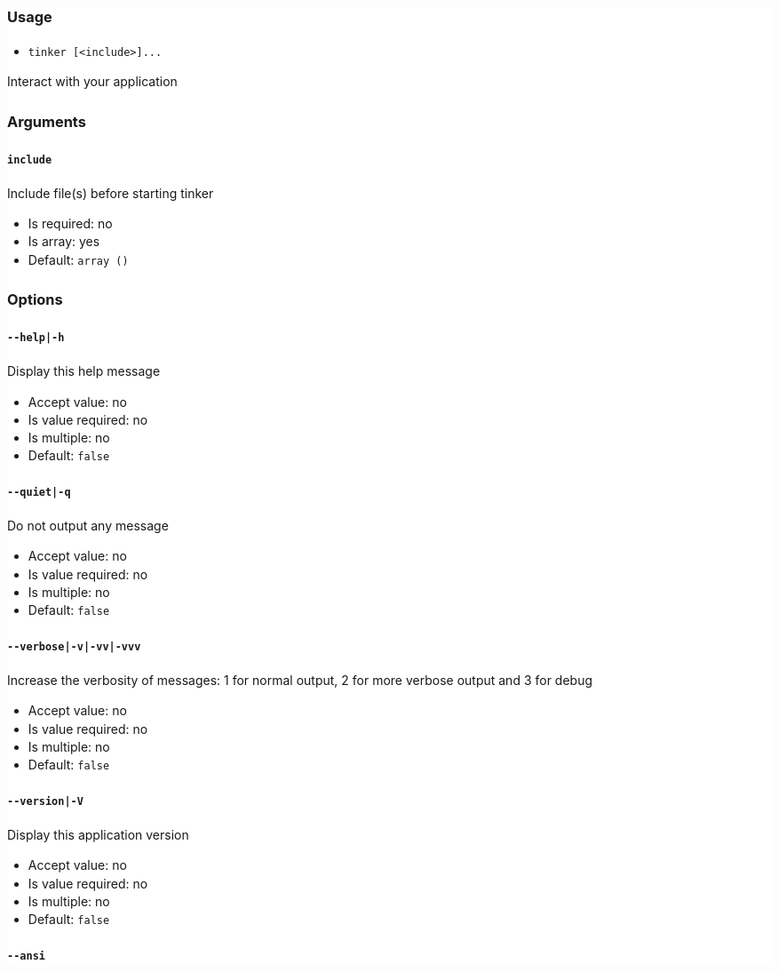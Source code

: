 ### Usage

* `tinker [<include>]...`

Interact with your application

### Arguments

#### `include`

Include file(s) before starting tinker

* Is required: no
* Is array: yes
* Default: `array ()`

### Options

#### `--help|-h`

Display this help message

* Accept value: no
* Is value required: no
* Is multiple: no
* Default: `false`

#### `--quiet|-q`

Do not output any message

* Accept value: no
* Is value required: no
* Is multiple: no
* Default: `false`

#### `--verbose|-v|-vv|-vvv`

Increase the verbosity of messages: 1 for normal output, 2 for more verbose output and 3 for debug

* Accept value: no
* Is value required: no
* Is multiple: no
* Default: `false`

#### `--version|-V`

Display this application version

* Accept value: no
* Is value required: no
* Is multiple: no
* Default: `false`

#### `--ansi`
